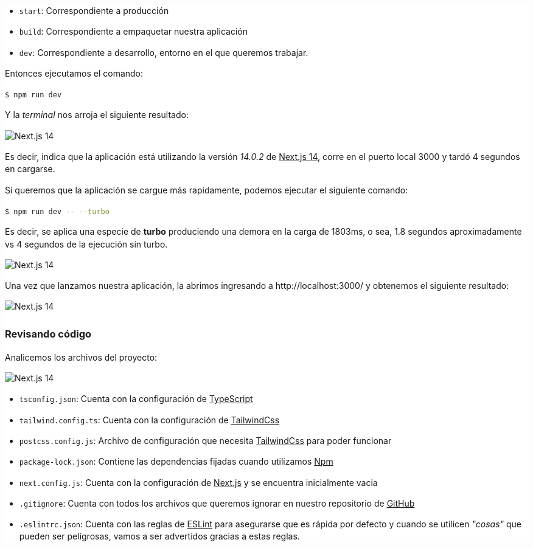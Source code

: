 - `start`: Correspondiente a producción

- `build`: Correspondiente a empaquetar nuestra aplicación

- `dev`: Correspondiente a desarrollo, entorno en el que queremos trabajar.

Entonces ejecutamos el comando:

```bash
$ npm run dev
```

Y la *terminal* nos arroja el siguiente resultado:

![Next.js 14](https://i.postimg.cc/x1pgYvCy/nextjs-3.jpg "npm run dev")

Es decir, indica que la aplicación está utilizando la versión *14.0.2* de [Next.js 14](https://github.com/vercel/next.js), corre en el puerto local 3000 y tardó 4 segundos en cargarse.

Si queremos que la aplicación se cargue más rapidamente, podemos ejecutar el siguiente comando:

```bash
$ npm run dev -- --turbo
```

Es decir, se aplica una especie de **turbo** produciendo una demora en la carga de 1803ms, o sea, 1.8 segundos aproximadamente vs 4 segundos de la ejecución sin turbo.

![Next.js 14](https://i.postimg.cc/y6cTqt27/nextjs-4.jpg "npm run dev -- --turbo")

Una vez que lanzamos nuestra aplicación, la abrimos ingresando a http://localhost:3000/ y obtenemos el siguiente resultado:

![Next.js 14](https://i.postimg.cc/4yC9d47B/nextjs-5.jpg "Visualización inicial de la app")

### Revisando código

Analicemos los archivos del proyecto:

![Next.js 14](https://i.postimg.cc/8Pz3fb66/nextjs-6.jpg "Archivos del proyecto")

- `tsconfig.json`: Cuenta con la configuración de [TypeScript](https://github.com/microsoft/TypeScript)

- `tailwind.config.ts`: Cuenta con la configuración de [TailwindCss](https://tailwindcss.com/)

- `postcss.config.js`: Archivo de configuración que necesita [TailwindCss](https://tailwindcss.com/) para poder funcionar

- `package-lock.json`: Contiene las dependencias fijadas cuando utilizamos [Npm](https://github.com/npm) 

- `next.config.js`: Cuenta con la configuración de [Next.js](https://github.com/vercel/next.js) y se encuentra inicialmente vacia

- `.gitignore`: Cuenta con todos los archivos que queremos ignorar en nuestro repositorio de [GitHub](https://github.com/) 

- `.eslintrc.json`: Cuenta con las reglas de [ESLint](https://eslint.org/) para asegurarse que es rápida por defecto y cuando se utilicen *"cosas"* que pueden ser peligrosas, vamos a ser advertidos gracias a estas reglas.

